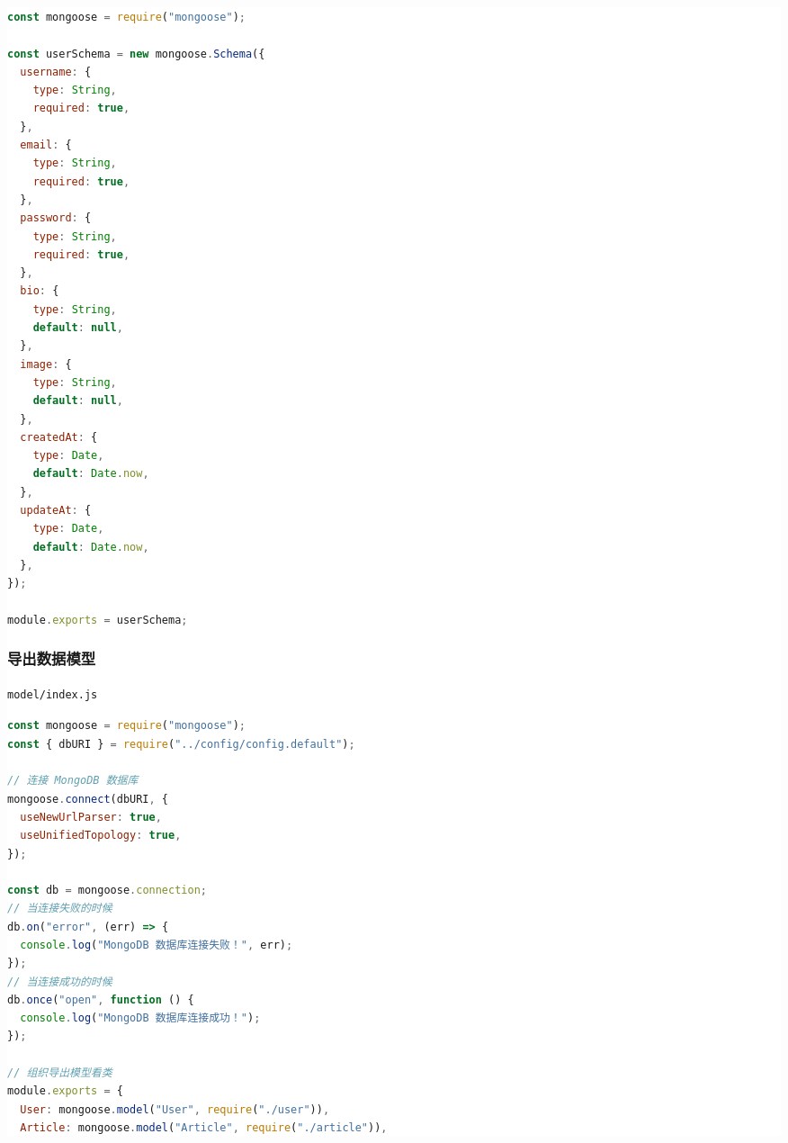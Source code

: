 ```js
const mongoose = require("mongoose");

const userSchema = new mongoose.Schema({
  username: {
    type: String,
    required: true,
  },
  email: {
    type: String,
    required: true,
  },
  password: {
    type: String,
    required: true,
  },
  bio: {
    type: String,
    default: null,
  },
  image: {
    type: String,
    default: null,
  },
  createdAt: {
    type: Date,
    default: Date.now,
  },
  updateAt: {
    type: Date,
    default: Date.now,
  },
});

module.exports = userSchema;
```

### 导出数据模型

`model/index.js`

```js
const mongoose = require("mongoose");
const { dbURI } = require("../config/config.default");

// 连接 MongoDB 数据库
mongoose.connect(dbURI, {
  useNewUrlParser: true,
  useUnifiedTopology: true,
});

const db = mongoose.connection;
// 当连接失败的时候
db.on("error", (err) => {
  console.log("MongoDB 数据库连接失败！", err);
});
// 当连接成功的时候
db.once("open", function () {
  console.log("MongoDB 数据库连接成功！");
});

// 组织导出模型看类
module.exports = {
  User: mongoose.model("User", require("./user")),
  Article: mongoose.model("Article", require("./article")),
```
